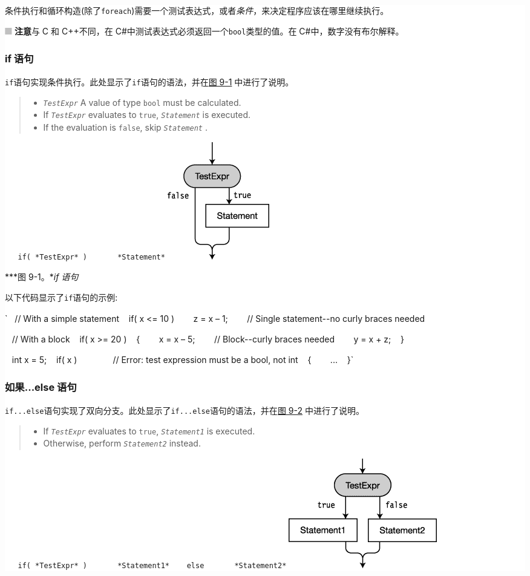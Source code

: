 条件执行和循环构造(除了`foreach`)需要一个测试表达式，或者*条件*，来决定程序应该在哪里继续执行。

![Image](img/square.jpg) **注意**与 C 和 C++不同，在 C#中测试表达式必须返回一个`bool`类型的值。在 C#中，数字没有布尔解释。

### if 语句

`if`语句实现条件执行。此处显示了`if`语句的语法，并在[图 9-1](#fig_9_1) 中进行了说明。

> *   *`TestExpr`* A value of type `bool` must be calculated.
> *   If *`TestExpr`* evaluates to `true`, *`Statement`* is executed.
> *   If the evaluation is `false`, skip *`Statement`* .

`   if( *TestExpr* )
      *Statement*` ![Image](img/Solis42789fig0901.jpg)

***图 9-1。**if 语句*

以下代码显示了`if`语句的示例:

`   // With a simple statement
   if( x <= 10 )
       z = x – 1;        // Single statement--no curly braces needed

   // With a block
   if( x >= 20 )
   {
       x = x – 5;        // Block--curly braces needed
       y = x + z;
   }

   int x = 5;
   if( x )               // Error: test expression must be a bool, not int
   {
       ...
   }`

### 如果...else 语句

`if...else`语句实现了双向分支。此处显示了`if...else`语句的语法，并在[图 9-2](#fig_9_2) 中进行了说明。

> *   If *`TestExpr`* evaluates to `true`, *`Statement1`* is executed.
> *   Otherwise, perform *`Statement2`* instead.

`   if( *TestExpr* )
      *Statement1*
   else
      *Statement2*` ![Image](img/Solis42789fig0902.jpg)